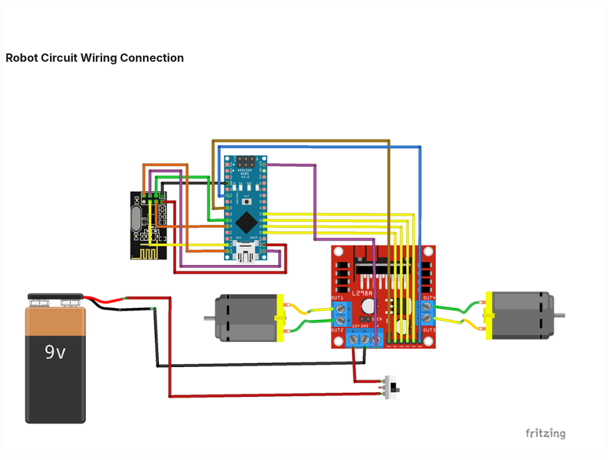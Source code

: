 <br>
</br>

### **Robot Circuit Wiring Connection**
<br> </br>

<img src="Images/Circuit Diagram.png" width="1000" > 


